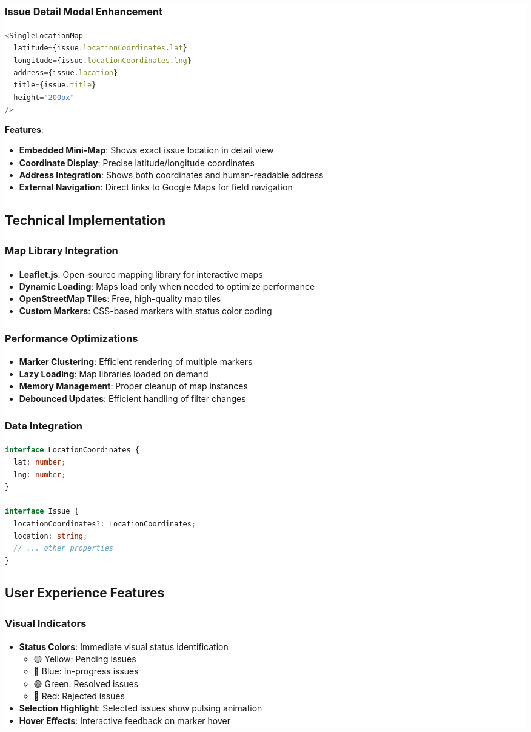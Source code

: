 ### Issue Detail Modal Enhancement
```typescript
<SingleLocationMap
  latitude={issue.locationCoordinates.lat}
  longitude={issue.locationCoordinates.lng}
  address={issue.location}
  title={issue.title}
  height="200px"
/>
```

**Features**:
- **Embedded Mini-Map**: Shows exact issue location in detail view
- **Coordinate Display**: Precise latitude/longitude coordinates
- **Address Integration**: Shows both coordinates and human-readable address
- **External Navigation**: Direct links to Google Maps for field navigation

## Technical Implementation

### Map Library Integration
- **Leaflet.js**: Open-source mapping library for interactive maps
- **Dynamic Loading**: Maps load only when needed to optimize performance
- **OpenStreetMap Tiles**: Free, high-quality map tiles
- **Custom Markers**: CSS-based markers with status color coding

### Performance Optimizations
- **Marker Clustering**: Efficient rendering of multiple markers
- **Lazy Loading**: Map libraries loaded on demand
- **Memory Management**: Proper cleanup of map instances
- **Debounced Updates**: Efficient handling of filter changes

### Data Integration
```typescript
interface LocationCoordinates {
  lat: number;
  lng: number;
}

interface Issue {
  locationCoordinates?: LocationCoordinates;
  location: string;
  // ... other properties
}
```

## User Experience Features

### Visual Indicators
- **Status Colors**: Immediate visual status identification
  - 🟡 Yellow: Pending issues
  - 🔵 Blue: In-progress issues  
  - 🟢 Green: Resolved issues
  - 🔴 Red: Rejected issues
- **Selection Highlight**: Selected issues show pulsing animation
- **Hover Effects**: Interactive feedback on marker hover
